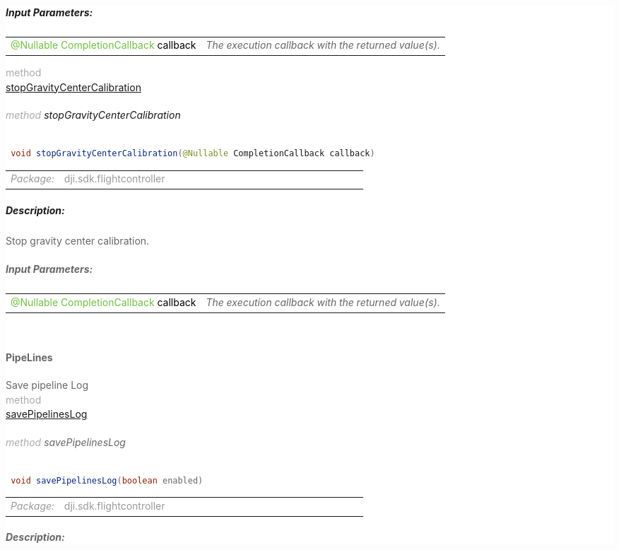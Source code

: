 

##### Input Parameters:

<html><table class="table-inline-parameters"><tr valign="top"><td><font color="#70BF41">@Nullable CompletionCallback <font color="#000">callback</td><td><font color="#666"><i>The execution callback with the returned value(s).</i></td></tr></table></html></div>

<div class="api-row" id="djiflightcontroller_stopgravitycentercalibration"><div class="api-col left"></div><div class="api-col middle" style="color:#AAA">method</div><div class="api-col right"><a class="trigger" href="#djiflightcontroller_stopgravitycentercalibration_inline">stopGravityCenterCalibration</a></div></div><div class="inline-doc" id="djiflightcontroller_stopgravitycentercalibration_inline"

><div class="article"><h6 ><font color="#AAA">method </font>stopGravityCenterCalibration</h6></div>

~~~java
 void stopGravityCenterCalibration(@Nullable CompletionCallback callback)
~~~

<html><table class="table-supportedby"><tr valign="top"><td width=15%><font color="#999"><i>Package:</i></td><td width=85%><font color="#999">dji.sdk.flightcontroller</td></tr></table></html>



##### Description:



<font color="#666">Stop gravity center calibration.



##### Input Parameters:

<html><table class="table-inline-parameters"><tr valign="top"><td><font color="#70BF41">@Nullable CompletionCallback <font color="#000">callback</td><td><font color="#666"><i>The execution callback with the returned value(s).</i></td></tr></table></html></div>

<html><p><br></p></html>

#### PipeLines

<div class="api-row" id="djionboardsdkdevice_savepipelineslog"><div class="api-col left">Save pipeline Log</div><div class="api-col middle" style="color:#AAA">method</div><div class="api-col right"><a class="trigger" href="#djionboardsdkdevice_savepipelineslog_inline">savePipelinesLog</a></div></div><div class="inline-doc" id="djionboardsdkdevice_savepipelineslog_inline"

><div class="article"><h6 ><font color="#AAA">method </font>savePipelinesLog</h6></div>

~~~java
 void savePipelinesLog(boolean enabled) 
~~~

<html><table class="table-supportedby"><tr valign="top"><td width=15%><font color="#999"><i>Package:</i></td><td width=85%><font color="#999">dji.sdk.flightcontroller</td></tr></table></html>



##### Description:


